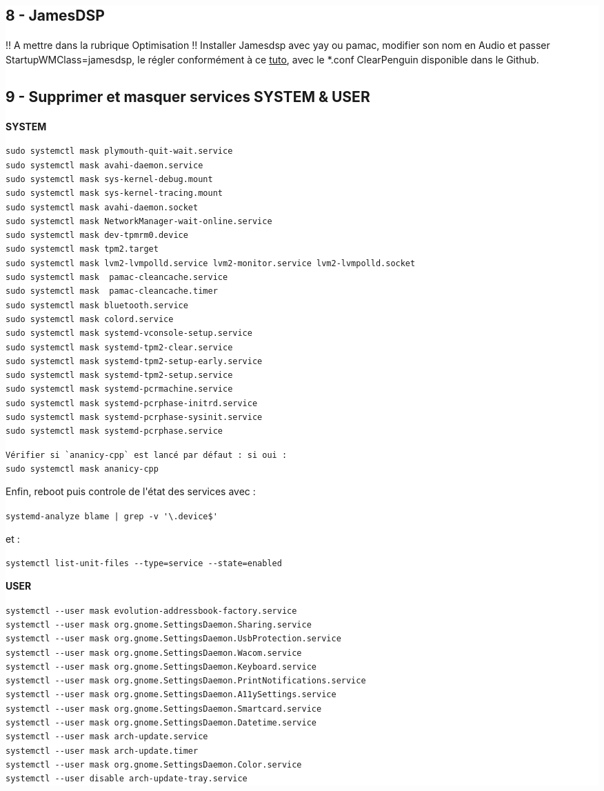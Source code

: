 
<a id="id-8"></a>
## 8 - JamesDSP

!! A mettre dans la rubrique Optimisation !!
Installer Jamesdsp avec yay ou pamac, modifier son nom en Audio et passer StartupWMClass=jamesdsp, le régler conformément à ce [tuto](https://discuss.cachyos.org/t/tutorial-make-linux-sound-better-easier-with-jamesdsp/16098/5), avec le *.conf ClearPenguin disponible dans le Github.


<a id="id-9"></a>
## 9 - Supprimer et masquer services SYSTEM & USER
**SYSTEM**
```
sudo systemctl mask plymouth-quit-wait.service
sudo systemctl mask avahi-daemon.service
sudo systemctl mask sys-kernel-debug.mount
sudo systemctl mask sys-kernel-tracing.mount
sudo systemctl mask avahi-daemon.socket
sudo systemctl mask NetworkManager-wait-online.service
sudo systemctl mask dev-tpmrm0.device
sudo systemctl mask tpm2.target
sudo systemctl mask lvm2-lvmpolld.service lvm2-monitor.service lvm2-lvmpolld.socket
sudo systemctl mask  pamac-cleancache.service
sudo systemctl mask  pamac-cleancache.timer
sudo systemctl mask bluetooth.service
sudo systemctl mask colord.service
sudo systemctl mask systemd-vconsole-setup.service
sudo systemctl mask systemd-tpm2-clear.service
sudo systemctl mask systemd-tpm2-setup-early.service
sudo systemctl mask systemd-tpm2-setup.service
sudo systemctl mask systemd-pcrmachine.service
sudo systemctl mask systemd-pcrphase-initrd.service
sudo systemctl mask systemd-pcrphase-sysinit.service
sudo systemctl mask systemd-pcrphase.service
```
```
Vérifier si `ananicy-cpp` est lancé par défaut : si oui :
sudo systemctl mask ananicy-cpp
```
Enfin, reboot puis controle de l'état des services avec :
```
systemd-analyze blame | grep -v '\.device$'
```
et :
```
systemctl list-unit-files --type=service --state=enabled
```

**USER**
```
systemctl --user mask evolution-addressbook-factory.service
systemctl --user mask org.gnome.SettingsDaemon.Sharing.service
systemctl --user mask org.gnome.SettingsDaemon.UsbProtection.service
systemctl --user mask org.gnome.SettingsDaemon.Wacom.service
systemctl --user mask org.gnome.SettingsDaemon.Keyboard.service
systemctl --user mask org.gnome.SettingsDaemon.PrintNotifications.service
systemctl --user mask org.gnome.SettingsDaemon.A11ySettings.service
systemctl --user mask org.gnome.SettingsDaemon.Smartcard.service
systemctl --user mask org.gnome.SettingsDaemon.Datetime.service
systemctl --user mask arch-update.service
systemctl --user mask arch-update.timer
systemctl --user mask org.gnome.SettingsDaemon.Color.service
systemctl --user disable arch-update-tray.service

```